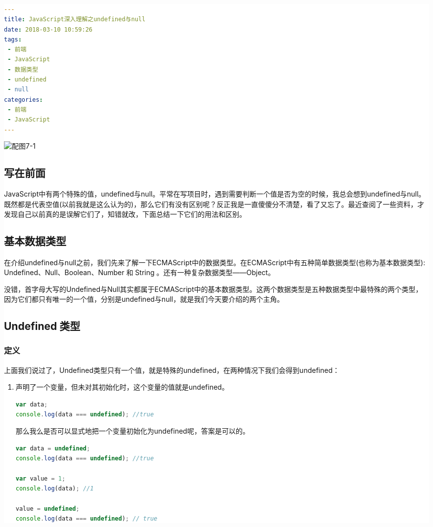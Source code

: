 ```yaml
---
title: JavaScript深入理解之undefined与null
date: 2018-03-10 10:59:26
tags: 
 - 前端
 - JavaScript
 - 数据类型
 - undefined
 - null
categories: 
 - 前端
 - JavaScript
---
```



![配图7-1](https://cavszhouyou-1254093697.cos.ap-chongqing.myqcloud.com/peitu7-1.jpg)


## 写在前面

JavaScript中有两个特殊的值，undefined与null。平常在写项目时，遇到需要判断一个值是否为空的时候，我总会想到undefined与null。既然都是代表空值(以前我就是这么认为的)，那么它们有没有区别呢？反正我是一直傻傻分不清楚，看了又忘了。最近查阅了一些资料，才发现自己以前真的是误解它们了，知错就改，下面总结一下它们的用法和区别。



## 基本数据类型

在介绍undefined与null之前，我们先来了解一下ECMAScript中的数据类型。在ECMAScript中有五种简单数据类型(也称为基本数据类型): Undefined、Null、Boolean、Number 和 String 。还有一种复杂数据类型——Object。

没错，首字母大写的Undefined与Null其实都属于ECMAScript中的基本数据类型。这两个数据类型是五种数据类型中最特殊的两个类型，因为它们都只有唯一的一个值，分别是undefined与null，就是我们今天要介绍的两个主角。

## Undefined 类型

### 定义

上面我们说过了，Undefined类型只有一个值，就是特殊的undefined，在两种情况下我们会得到undefined：

1. 声明了一个变量，但未对其初始化时，这个变量的值就是undefined。

   ```js
   var data;
   console.log(data === undefined); //true
   ``` 

   那么我么是否可以显式地把一个变量初始化为undefined呢，答案是可以的。

   ```js
   var data = undefined;
   console.log(data === undefined); //true

   var value = 1;
   console.log(data); //1

   value = undefined;
   console.log(data === undefined); // true
   ``` 
